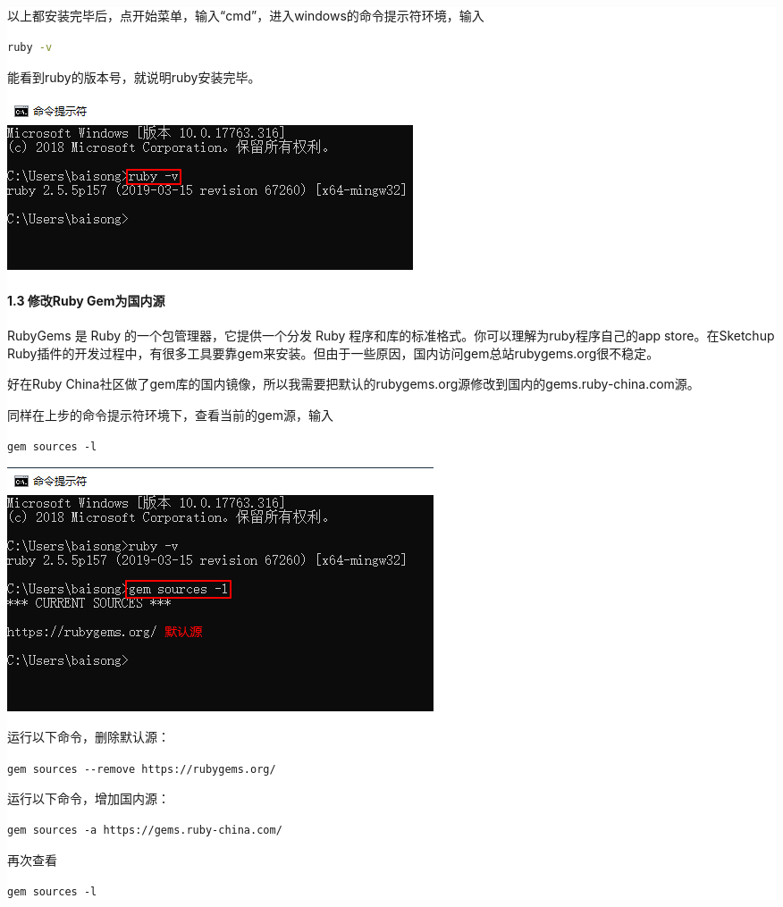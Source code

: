 以上都安装完毕后，点开始菜单，输入“cmd”，进入windows的命令提示符环境，输入
```bat
ruby -v
```
能看到ruby的版本号，就说明ruby安装完毕。

![image](/img/2021/2021-4-20-vscode-sketchup-dev-setup/2021-4-20-vscode-sketchup-dev-setup-70.png)

#### 1.3 修改Ruby Gem为国内源
RubyGems 是 Ruby 的一个包管理器，它提供一个分发 Ruby 程序和库的标准格式。你可以理解为ruby程序自己的app store。在Sketchup Ruby插件的开发过程中，有很多工具要靠gem来安装。但由于一些原因，国内访问gem总站rubygems.org很不稳定。

好在Ruby China社区做了gem库的国内镜像，所以我需要把默认的rubygems.org源修改到国内的gems.ruby-china.com源。

同样在上步的命令提示符环境下，查看当前的gem源，输入
```
gem sources -l
```
![image](/img/2021/2021-4-20-vscode-sketchup-dev-setup/2021-4-20-vscode-sketchup-dev-setup-130.png)

运行以下命令，删除默认源：
```
gem sources --remove https://rubygems.org/
```
运行以下命令，增加国内源：
```
gem sources -a https://gems.ruby-china.com/
```
再次查看
```
gem sources -l
```